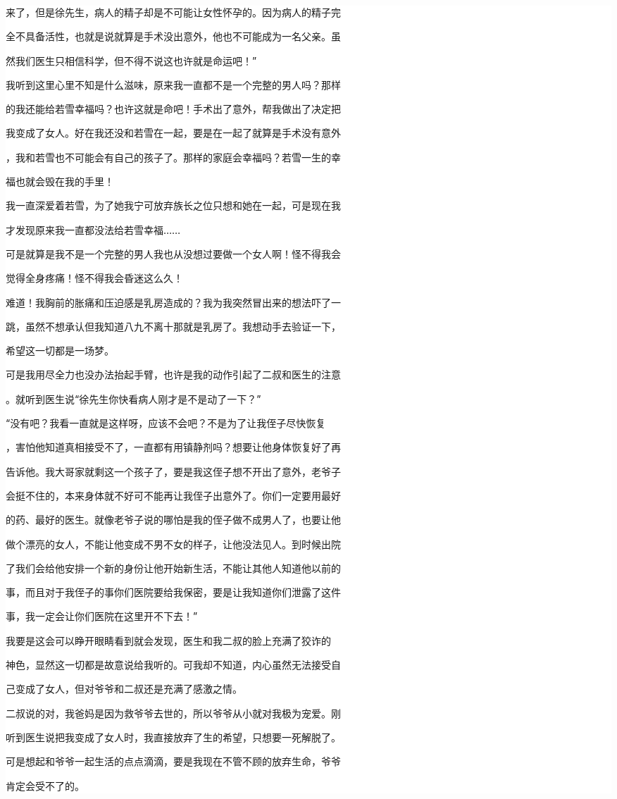 来了，但是徐先生，病人的精子却是不可能让女性怀孕的。因为病人的精子完

全不具备活性，也就是说就算是手术没出意外，他也不可能成为一名父亲。虽

然我们医生只相信科学，但不得不说这也许就是命运吧！”

我听到这里心里不知是什么滋味，原来我一直都不是一个完整的男人吗？那样

的我还能给若雪幸福吗？也许这就是命吧！手术出了意外，帮我做出了决定把

我变成了女人。好在我还没和若雪在一起，要是在一起了就算是手术没有意外

，我和若雪也不可能会有自己的孩子了。那样的家庭会幸福吗？若雪一生的幸

福也就会毁在我的手里！

我一直深爱着若雪，为了她我宁可放弃族长之位只想和她在一起，可是现在我

才发现原来我一直都没法给若雪幸福……

可是就算是我不是一个完整的男人我也从没想过要做一个女人啊！怪不得我会

觉得全身疼痛！怪不得我会昏迷这么久！

难道！我胸前的胀痛和压迫感是乳房造成的？我为我突然冒出来的想法吓了一

跳，虽然不想承认但我知道八九不离十那就是乳房了。我想动手去验证一下，

希望这一切都是一场梦。

可是我用尽全力也没办法抬起手臂，也许是我的动作引起了二叔和医生的注意

。就听到医生说“徐先生你快看病人刚才是不是动了一下？”

“没有吧？我看一直就是这样呀，应该不会吧？不是为了让我侄子尽快恢复

，害怕他知道真相接受不了，一直都有用镇静剂吗？想要让他身体恢复好了再

告诉他。我大哥家就剩这一个孩子了，要是我这侄子想不开出了意外，老爷子

会挺不住的，本来身体就不好可不能再让我侄子出意外了。你们一定要用最好

的药、最好的医生。就像老爷子说的哪怕是我的侄子做不成男人了，也要让他

做个漂亮的女人，不能让他变成不男不女的样子，让他没法见人。到时候出院

了我们会给他安排一个新的身份让他开始新生活，不能让其他人知道他以前的

事，而且对于我侄子的事你们医院要给我保密，要是让我知道你们泄露了这件

事，我一定会让你们医院在这里开不下去！”

我要是这会可以睁开眼睛看到就会发现，医生和我二叔的脸上充满了狡诈的

神色，显然这一切都是故意说给我听的。可我却不知道，内心虽然无法接受自

己变成了女人，但对爷爷和二叔还是充满了感激之情。

二叔说的对，我爸妈是因为救爷爷去世的，所以爷爷从小就对我极为宠爱。刚

听到医生说把我变成了女人时，我直接放弃了生的希望，只想要一死解脱了。

可是想起和爷爷一起生活的点点滴滴，要是我现在不管不顾的放弃生命，爷爷

肯定会受不了的。
